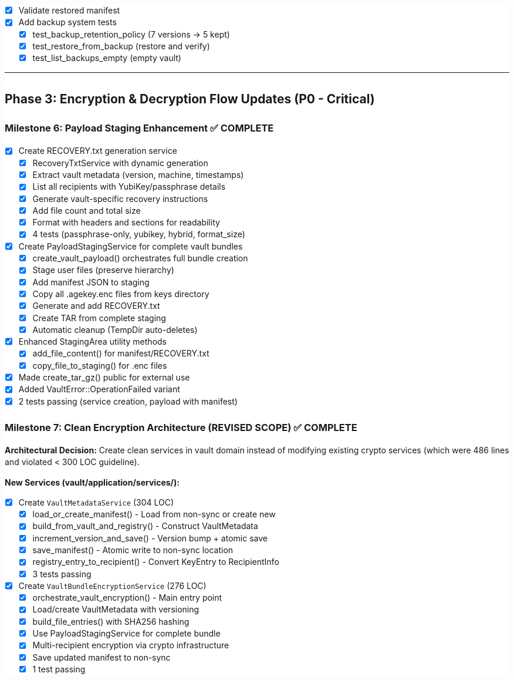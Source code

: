   - [x] Validate restored manifest
- [x] Add backup system tests
  - [x] test_backup_retention_policy (7 versions → 5 kept)
  - [x] test_restore_from_backup (restore and verify)
  - [x] test_list_backups_empty (empty vault)

---

## Phase 3: Encryption & Decryption Flow Updates (P0 - Critical)

### Milestone 6: Payload Staging Enhancement ✅ COMPLETE
- [x] Create RECOVERY.txt generation service
  - [x] RecoveryTxtService with dynamic generation
  - [x] Extract vault metadata (version, machine, timestamps)
  - [x] List all recipients with YubiKey/passphrase details
  - [x] Generate vault-specific recovery instructions
  - [x] Add file count and total size
  - [x] Format with headers and sections for readability
  - [x] 4 tests (passphrase-only, yubikey, hybrid, format_size)
- [x] Create PayloadStagingService for complete vault bundles
  - [x] create_vault_payload() orchestrates full bundle creation
  - [x] Stage user files (preserve hierarchy)
  - [x] Add manifest JSON to staging
  - [x] Copy all .agekey.enc files from keys directory
  - [x] Generate and add RECOVERY.txt
  - [x] Create TAR from complete staging
  - [x] Automatic cleanup (TempDir auto-deletes)
- [x] Enhanced StagingArea utility methods
  - [x] add_file_content() for manifest/RECOVERY.txt
  - [x] copy_file_to_staging() for .enc files
- [x] Made create_tar_gz() public for external use
- [x] Added VaultError::OperationFailed variant
- [x] 2 tests passing (service creation, payload with manifest)

### Milestone 7: Clean Encryption Architecture (REVISED SCOPE) ✅ COMPLETE

**Architectural Decision:** Create clean services in vault domain instead of modifying
existing crypto services (which were 486 lines and violated < 300 LOC guideline).

**New Services (vault/application/services/):**

- [x] Create `VaultMetadataService` (304 LOC)
  - [x] load_or_create_manifest() - Load from non-sync or create new
  - [x] build_from_vault_and_registry() - Construct VaultMetadata
  - [x] increment_version_and_save() - Version bump + atomic save
  - [x] save_manifest() - Atomic write to non-sync location
  - [x] registry_entry_to_recipient() - Convert KeyEntry to RecipientInfo
  - [x] 3 tests passing

- [x] Create `VaultBundleEncryptionService` (276 LOC)
  - [x] orchestrate_vault_encryption() - Main entry point
  - [x] Load/create VaultMetadata with versioning
  - [x] build_file_entries() with SHA256 hashing
  - [x] Use PayloadStagingService for complete bundle
  - [x] Multi-recipient encryption via crypto infrastructure
  - [x] Save updated manifest to non-sync
  - [x] 1 test passing
